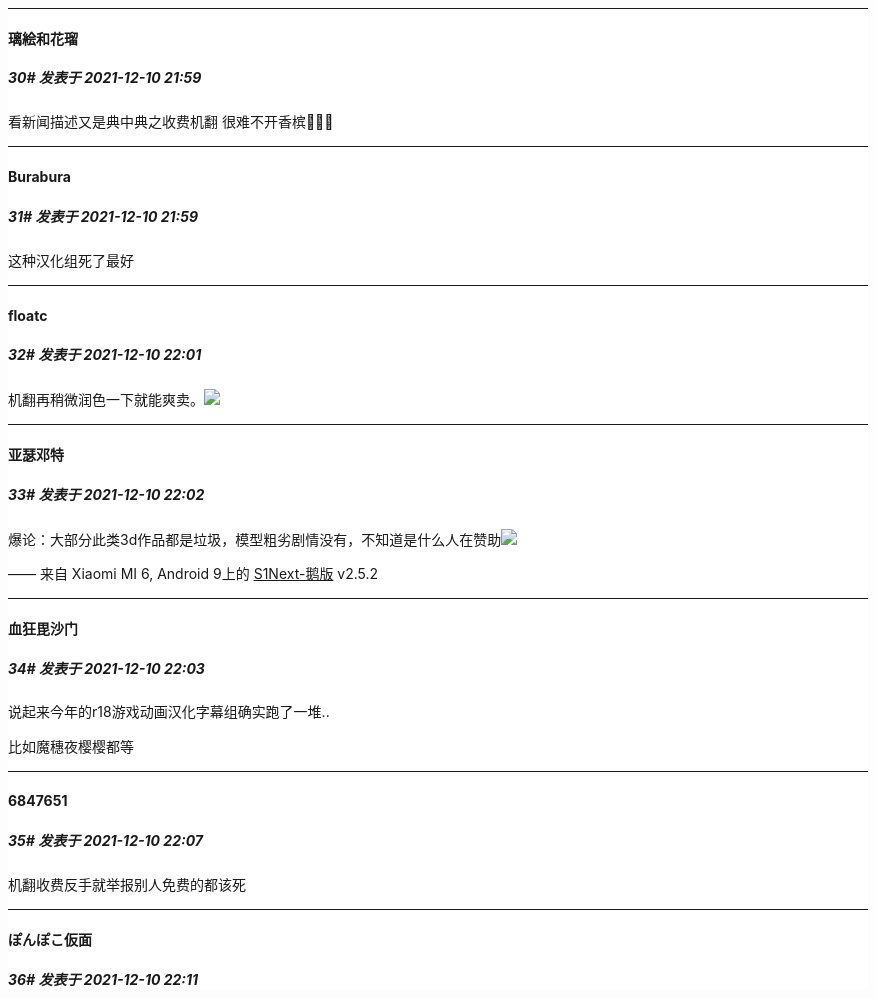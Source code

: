 *****

####  璃絵和花瑠  
##### 30#       发表于 2021-12-10 21:59

看新闻描述又是典中典之收费机翻
很难不开香槟🍾🍾🍾



*****

####  Burabura  
##### 31#       发表于 2021-12-10 21:59

这种汉化组死了最好

*****

####  floatc  
##### 32#       发表于 2021-12-10 22:01

机翻再稍微润色一下就能爽卖。<img src="https://static.saraba1st.com/image/smiley/face2017/125.png" referrerpolicy="no-referrer">

*****

####  亚瑟邓特  
##### 33#       发表于 2021-12-10 22:02

爆论：大部分此类3d作品都是垃圾，模型粗劣剧情没有，不知道是什么人在赞助<img src="https://static.saraba1st.com/image/smiley/face2017/004.gif" referrerpolicy="no-referrer">

—— 来自 Xiaomi MI 6, Android 9上的 [S1Next-鹅版](https://github.com/ykrank/S1-Next/releases) v2.5.2

*****

####  血狂毘沙门  
##### 34#       发表于 2021-12-10 22:03

说起来今年的r18游戏动画汉化字幕组确实跑了一堆..

比如魔穗夜樱樱都等

*****

####  6847651  
##### 35#       发表于 2021-12-10 22:07

机翻收费反手就举报别人免费的都该死

*****

####  ぽんぽこ仮面  
##### 36#       发表于 2021-12-10 22:11
